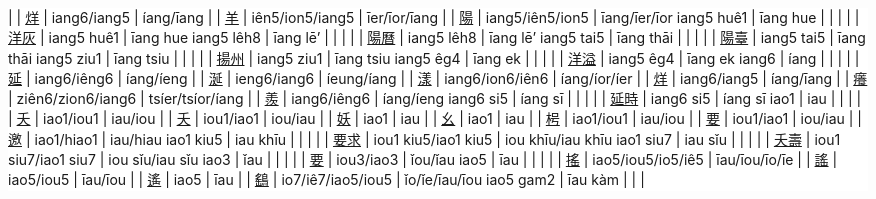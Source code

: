 | | [烊](https://en.wiktionary.org/wiki/烊) | iang6/iang5 | íang/īang
| | [羊](https://en.wiktionary.org/wiki/羊) | iên5/ion5/iang5 | īer/īor/īang
| | [陽](https://en.wiktionary.org/wiki/陽) | iang5/iên5/ion5 | īang/īer/īor
iang5 huê1 | īang hue | | |
| | [洋灰](https://en.wiktionary.org/wiki/洋灰) | iang5 huê1 | īang hue
iang5 lêh8 | īang lē’ | | |
| | [陽曆](https://en.wiktionary.org/wiki/陽曆) | iang5 lêh8 | īang lē’
iang5 tai5 | īang thāi | | |
| | [陽臺](https://en.wiktionary.org/wiki/陽臺) | iang5 tai5 | īang thāi
iang5 ziu1 | īang tsiu | | |
| | [揚州](https://en.wiktionary.org/wiki/揚州) | iang5 ziu1 | īang tsiu
iang5 êg4 | īang ek | | |
| | [洋溢](https://en.wiktionary.org/wiki/洋溢) | iang5 êg4 | īang ek
iang6 | íang | | |
| | [延](https://en.wiktionary.org/wiki/延) | iang6/iêng6 | íang/íeng
| | [涎](https://en.wiktionary.org/wiki/涎) | ieng6/iang6 | íeung/íang
| | [漾](https://en.wiktionary.org/wiki/漾) | iang6/ion6/iên6 | íang/íor/íer
| | [烊](https://en.wiktionary.org/wiki/烊) | iang6/iang5 | íang/īang
| | [癢](https://en.wiktionary.org/wiki/癢) | ziên6/zion6/iang6 | tsíer/tsíor/íang
| | [羨](https://en.wiktionary.org/wiki/羨) | iang6/iêng6 | íang/íeng
iang6 si5 | íang sī | | |
| | [延時](https://en.wiktionary.org/wiki/延時) | iang6 si5 | íang sī
iao1 | iau | | |
| | [夭](https://en.wiktionary.org/wiki/夭) | iao1/iou1 | iau/iou
| | [夭](https://en.wiktionary.org/wiki/夭) | iou1/iao1 | iou/iau
| | [妖](https://en.wiktionary.org/wiki/妖) | iao1 | iau
| | [幺](https://en.wiktionary.org/wiki/幺) | iao1 | iau
| | [枵](https://en.wiktionary.org/wiki/枵) | iao1/iou1 | iau/iou
| | [要](https://en.wiktionary.org/wiki/要) | iou1/iao1 | iou/iau
| | [邀](https://en.wiktionary.org/wiki/邀) | iao1/hiao1 | iau/hiau
iao1 kiu5 | iau khīu | | |
| | [要求](https://en.wiktionary.org/wiki/要求) | iou1 kiu5/iao1 kiu5 | iou khīu/iau khīu
iao1 siu7 | iau sǐu | | |
| | [夭壽](https://en.wiktionary.org/wiki/夭壽) | iou1 siu7/iao1 siu7 | iou sǐu/iau sǐu
iao3 | ǐau | | |
| | [要](https://en.wiktionary.org/wiki/要) | iou3/iao3 | ǐou/ǐau
iao5 | īau | | |
| | [搖](https://en.wiktionary.org/wiki/搖) | iao5/iou5/io5/iê5 | īau/īou/īo/īe
| | [謠](https://en.wiktionary.org/wiki/謠) | iao5/iou5 | īau/īou
| | [遙](https://en.wiktionary.org/wiki/遙) | iao5 | īau
| | [鷂](https://en.wiktionary.org/wiki/鷂) | io7/iê7/iao5/iou5 | ǐo/ǐe/īau/īou
iao5 gam2 | īau kàm | | |